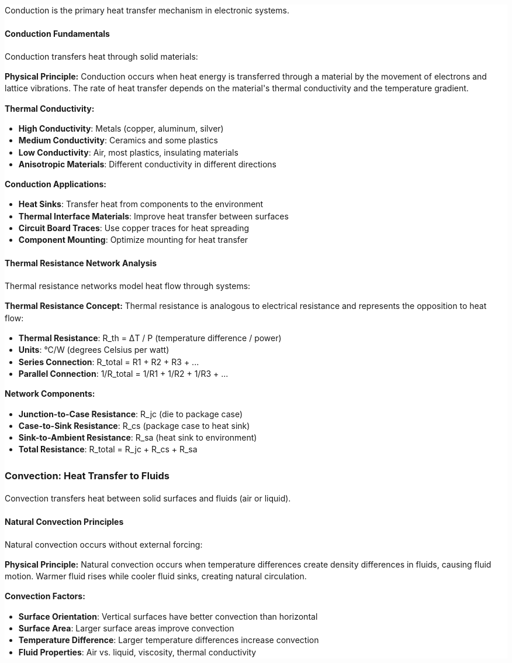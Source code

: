 Conduction is the primary heat transfer mechanism in electronic systems.

#### **Conduction Fundamentals**

Conduction transfers heat through solid materials:

**Physical Principle:**
Conduction occurs when heat energy is transferred through a material by the movement of electrons and lattice vibrations. The rate of heat transfer depends on the material's thermal conductivity and the temperature gradient.

**Thermal Conductivity:**
- **High Conductivity**: Metals (copper, aluminum, silver)
- **Medium Conductivity**: Ceramics and some plastics
- **Low Conductivity**: Air, most plastics, insulating materials
- **Anisotropic Materials**: Different conductivity in different directions

**Conduction Applications:**
- **Heat Sinks**: Transfer heat from components to the environment
- **Thermal Interface Materials**: Improve heat transfer between surfaces
- **Circuit Board Traces**: Use copper traces for heat spreading
- **Component Mounting**: Optimize mounting for heat transfer

#### **Thermal Resistance Network Analysis**

Thermal resistance networks model heat flow through systems:

**Thermal Resistance Concept:**
Thermal resistance is analogous to electrical resistance and represents the opposition to heat flow:
- **Thermal Resistance**: R_th = ΔT / P (temperature difference / power)
- **Units**: °C/W (degrees Celsius per watt)
- **Series Connection**: R_total = R1 + R2 + R3 + ...
- **Parallel Connection**: 1/R_total = 1/R1 + 1/R2 + 1/R3 + ...

**Network Components:**
- **Junction-to-Case Resistance**: R_jc (die to package case)
- **Case-to-Sink Resistance**: R_cs (package case to heat sink)
- **Sink-to-Ambient Resistance**: R_sa (heat sink to environment)
- **Total Resistance**: R_total = R_jc + R_cs + R_sa

### **Convection: Heat Transfer to Fluids**

Convection transfers heat between solid surfaces and fluids (air or liquid).

#### **Natural Convection Principles**

Natural convection occurs without external forcing:

**Physical Principle:**
Natural convection occurs when temperature differences create density differences in fluids, causing fluid motion. Warmer fluid rises while cooler fluid sinks, creating natural circulation.

**Convection Factors:**
- **Surface Orientation**: Vertical surfaces have better convection than horizontal
- **Surface Area**: Larger surface areas improve convection
- **Temperature Difference**: Larger temperature differences increase convection
- **Fluid Properties**: Air vs. liquid, viscosity, thermal conductivity
